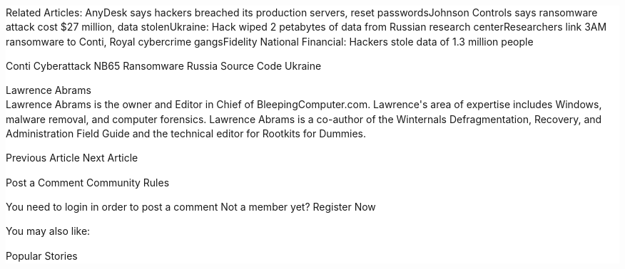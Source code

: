 Related Articles:
AnyDesk says hackers breached its production servers, reset passwordsJohnson Controls says ransomware attack cost $27 million, data stolenUkraine: Hack wiped 2 petabytes of data from Russian research centerResearchers link 3AM ransomware to Conti, Royal cybercrime gangsFidelity National Financial: Hackers stole data of 1.3 million people








Conti
Cyberattack
NB65
Ransomware
Russia
Source Code
Ukraine



















Lawrence Abrams   
Lawrence Abrams is the owner and Editor in Chief of BleepingComputer.com. Lawrence's area of expertise includes Windows, malware removal, and computer forensics. Lawrence Abrams is a co-author of the Winternals Defragmentation, Recovery, and Administration Field Guide and the technical editor for Rootkits for Dummies.



 Previous Article 
Next Article 


Post a Comment Community Rules

You need to login in order to post a comment
Not a member yet? Register Now



You may also like:











Popular Stories

